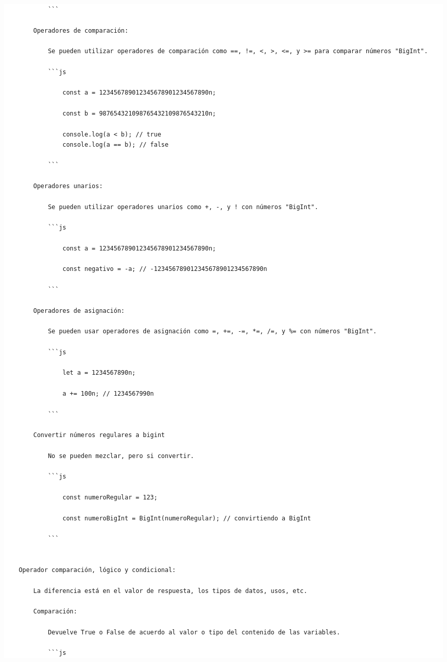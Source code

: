 				```

			Operadores de comparación: 

				Se pueden utilizar operadores de comparación como ==, !=, <, >, <=, y >= para comparar números "BigInt".

				```js

					const a = 123456789012345678901234567890n;

					const b = 987654321098765432109876543210n;	

					console.log(a < b); // true
					console.log(a == b); // false

				```

			Operadores unarios: 

				Se pueden utilizar operadores unarios como +, -, y ! con números "BigInt".

				```js
				
					const a = 123456789012345678901234567890n;
				
					const negativo = -a; // -123456789012345678901234567890n

				```

			Operadores de asignación: 

				Se pueden usar operadores de asignación como =, +=, -=, *=, /=, y %= con números "BigInt".

				```js

					let a = 1234567890n;
					
					a += 100n; // 1234567990n

				```

			Convertir números regulares a bigint

				No se pueden mezclar, pero si convertir. 

				```js

					const numeroRegular = 123;
					
					const numeroBigInt = BigInt(numeroRegular); // convirtiendo a BigInt

				```


		Operador comparación, lógico y condicional: 

			La diferencia está en el valor de respuesta, los tipos de datos, usos, etc. 

			Comparación: 

				Devuelve True o False de acuerdo al valor o tipo del contenido de las variables. 

				```js
